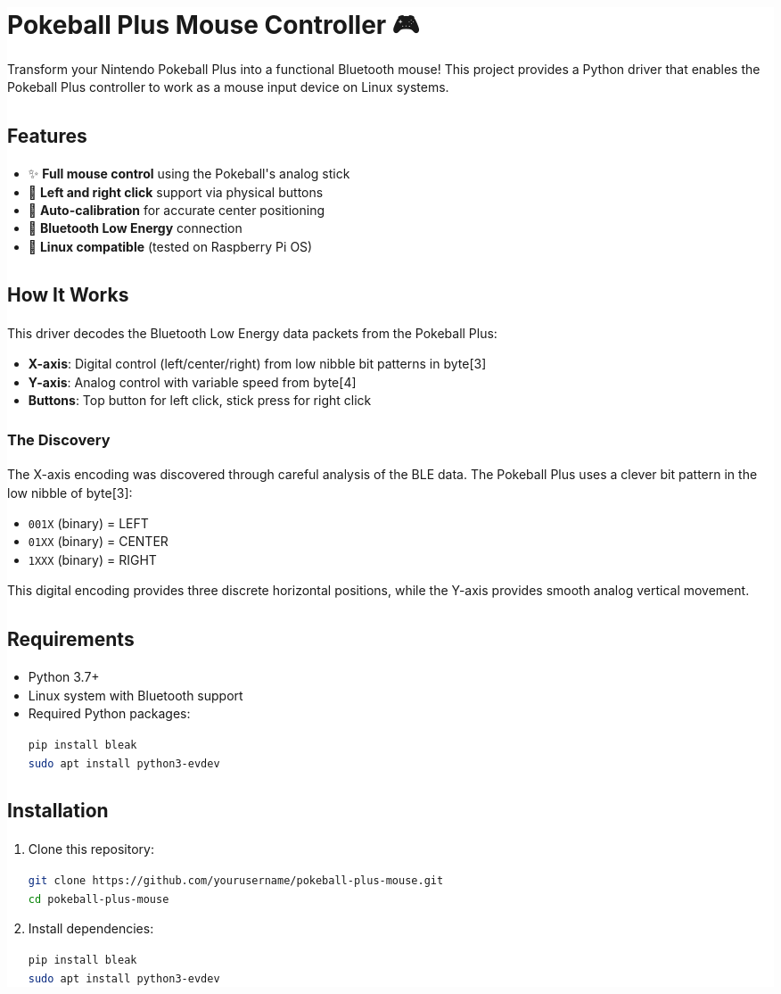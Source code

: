 # Pokeball Plus Mouse Controller 🎮

Transform your Nintendo Pokeball Plus into a functional Bluetooth mouse! This project provides a Python driver that enables the Pokeball Plus controller to work as a mouse input device on Linux systems.

## Features

- ✨ **Full mouse control** using the Pokeball's analog stick
- 🎯 **Left and right click** support via physical buttons
- 🔄 **Auto-calibration** for accurate center positioning
- 📡 **Bluetooth Low Energy** connection
- 🐧 **Linux compatible** (tested on Raspberry Pi OS)

## How It Works

This driver decodes the Bluetooth Low Energy data packets from the Pokeball Plus:
- **X-axis**: Digital control (left/center/right) from low nibble bit patterns in byte[3]
- **Y-axis**: Analog control with variable speed from byte[4]
- **Buttons**: Top button for left click, stick press for right click

### The Discovery

The X-axis encoding was discovered through careful analysis of the BLE data. The Pokeball Plus uses a clever bit pattern in the low nibble of byte[3]:
- `001X` (binary) = LEFT
- `01XX` (binary) = CENTER  
- `1XXX` (binary) = RIGHT

This digital encoding provides three discrete horizontal positions, while the Y-axis provides smooth analog vertical movement.

## Requirements

- Python 3.7+
- Linux system with Bluetooth support
- Required Python packages:
  ```bash
  pip install bleak
  sudo apt install python3-evdev
  ```

## Installation

1. Clone this repository:
   ```bash
   git clone https://github.com/yourusername/pokeball-plus-mouse.git
   cd pokeball-plus-mouse
   ```

2. Install dependencies:
   ```bash
   pip install bleak
   sudo apt install python3-evdev
   ```
